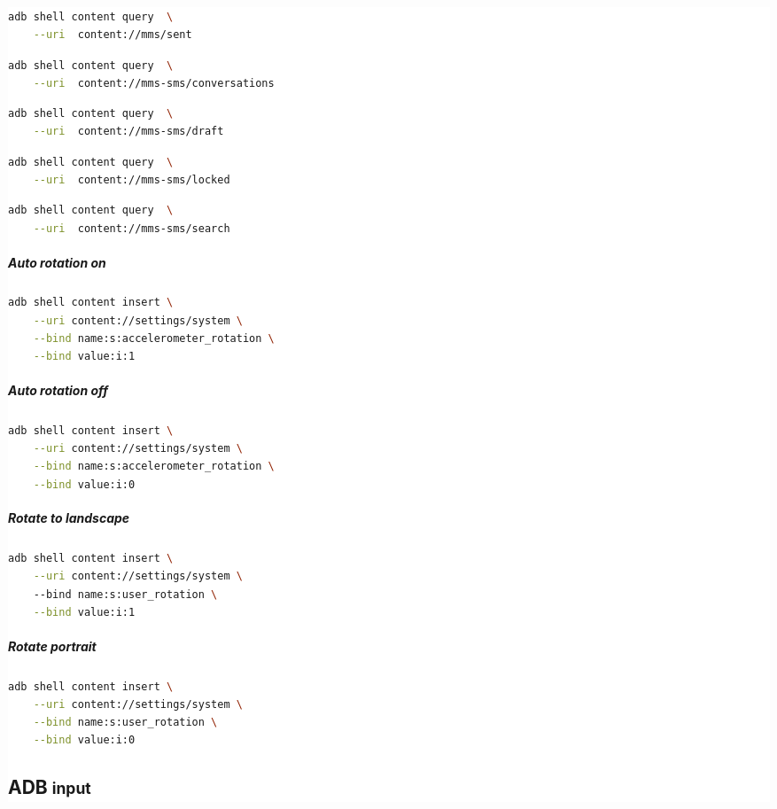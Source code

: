 ```bash
adb shell content query  \
    --uri  content://mms/sent
```

```bash
adb shell content query  \
    --uri  content://mms-sms/conversations
```

```bash
adb shell content query  \
    --uri  content://mms-sms/draft
```

```bash
adb shell content query  \
    --uri  content://mms-sms/locked
```
```bash
adb shell content query  \
    --uri  content://mms-sms/search
```
##### Auto rotation on

```bash
adb shell content insert \
    --uri content://settings/system \
    --bind name:s:accelerometer_rotation \
    --bind value:i:1
```
##### Auto rotation off
    
```bash
adb shell content insert \
    --uri content://settings/system \
    --bind name:s:accelerometer_rotation \
    --bind value:i:0
```
##### Rotate to landscape

```bash
adb shell content insert \
    --uri content://settings/system \  
    --bind name:s:user_rotation \
    --bind value:i:1
```
##### Rotate portrait

```bash
adb shell content insert \
    --uri content://settings/system \
    --bind name:s:user_rotation \
    --bind value:i:0
```
## ADB <small>input</small>
     